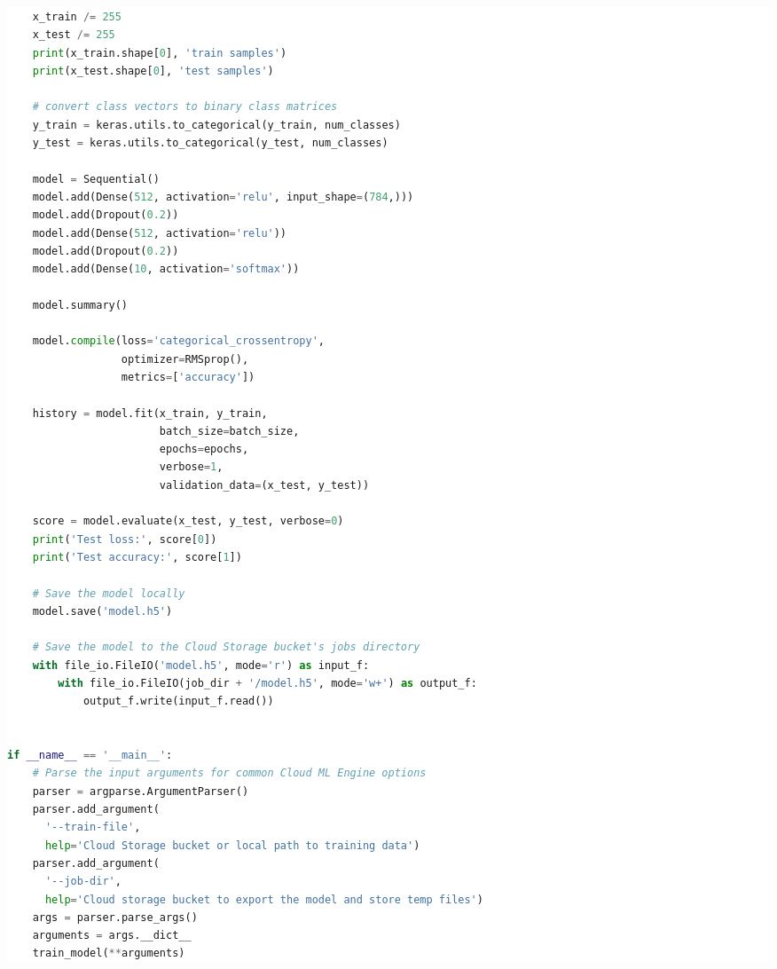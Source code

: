 ```python
    x_train /= 255
    x_test /= 255
    print(x_train.shape[0], 'train samples')
    print(x_test.shape[0], 'test samples')

    # convert class vectors to binary class matrices
    y_train = keras.utils.to_categorical(y_train, num_classes)
    y_test = keras.utils.to_categorical(y_test, num_classes)

    model = Sequential()
    model.add(Dense(512, activation='relu', input_shape=(784,)))
    model.add(Dropout(0.2))
    model.add(Dense(512, activation='relu'))
    model.add(Dropout(0.2))
    model.add(Dense(10, activation='softmax'))

    model.summary()

    model.compile(loss='categorical_crossentropy',
                  optimizer=RMSprop(),
                  metrics=['accuracy'])

    history = model.fit(x_train, y_train,
                        batch_size=batch_size,
                        epochs=epochs,
                        verbose=1,
                        validation_data=(x_test, y_test))

    score = model.evaluate(x_test, y_test, verbose=0)
    print('Test loss:', score[0])
    print('Test accuracy:', score[1])

    # Save the model locally
    model.save('model.h5')

    # Save the model to the Cloud Storage bucket's jobs directory
    with file_io.FileIO('model.h5', mode='r') as input_f:
        with file_io.FileIO(job_dir + '/model.h5', mode='w+') as output_f:
            output_f.write(input_f.read())


if __name__ == '__main__':
    # Parse the input arguments for common Cloud ML Engine options
    parser = argparse.ArgumentParser()
    parser.add_argument(
      '--train-file',
      help='Cloud Storage bucket or local path to training data')
    parser.add_argument(
      '--job-dir',
      help='Cloud storage bucket to export the model and store temp files')
    args = parser.parse_args()
    arguments = args.__dict__
    train_model(**arguments)
```


[Cloud ML Engine]: https://cloud.google.com/ml-engine/
[`gcloud ml-engine` documentation]: https://cloud.google.com/sdk/gcloud/reference/ml-engine/
[github]: https://github.com/fchollet/keras/tree/master/examples
[Google Cloud SDK]: https://cloud.google.com/sdk/
[job status]: https://console.cloud.google.com/mlengine/jobs/
[MNIST dataset]: http://yann.lecun.com/exdb/mnist/
[MNIST example]: https://github.com/fchollet/keras/blob/master/examples/mnist_mlp.py
[more general data preparation process]: https://cloud.google.com/ml-engine/docs/concepts/data-prep
[requires a TensorFlow application to be pre-packaged]: https://cloud.google.com/ml-engine/docs/how-tos/packaging-trainer
[tutorial that helped greatly]: http://liufuyang.github.io/2017/04/02/just-another-tensorflow-beginner-guide-4.html
